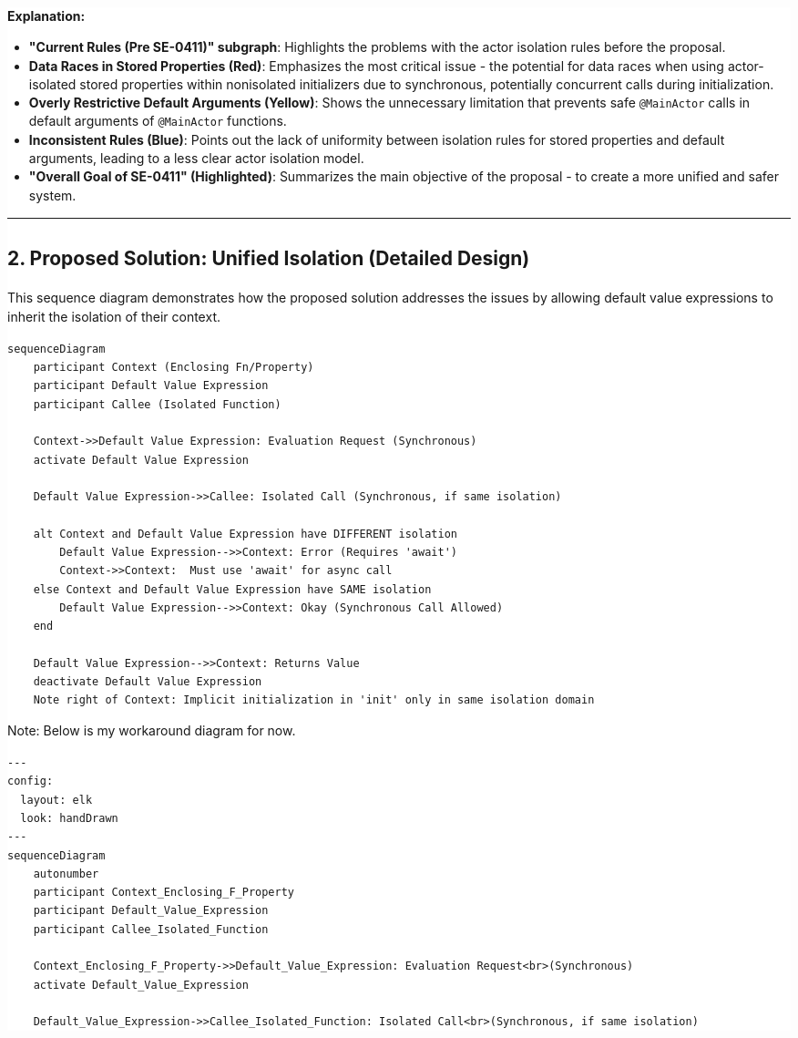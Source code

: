 
**Explanation:**

*   **"Current Rules (Pre SE-0411)" subgraph**:  Highlights the problems with the actor isolation rules before the proposal.
*   **Data Races in Stored Properties (Red)**: Emphasizes the most critical issue - the potential for data races when using actor-isolated stored properties within nonisolated initializers due to synchronous, potentially concurrent calls during initialization.
*   **Overly Restrictive Default Arguments (Yellow)**: Shows the unnecessary limitation that prevents safe `@MainActor` calls in default arguments of `@MainActor` functions.
*   **Inconsistent Rules (Blue)**: Points out the lack of uniformity between isolation rules for stored properties and default arguments, leading to a less clear actor isolation model.
*   **"Overall Goal of SE-0411" (Highlighted)**:  Summarizes the main objective of the proposal - to create a more unified and safer system.

---

## 2. Proposed Solution: Unified Isolation (Detailed Design)

This sequence diagram demonstrates how the proposed solution addresses the issues by allowing default value expressions to inherit the isolation of their context.

```mermaid
sequenceDiagram
    participant Context (Enclosing Fn/Property)
    participant Default Value Expression
    participant Callee (Isolated Function)

    Context->>Default Value Expression: Evaluation Request (Synchronous)
    activate Default Value Expression

    Default Value Expression->>Callee: Isolated Call (Synchronous, if same isolation)

    alt Context and Default Value Expression have DIFFERENT isolation
        Default Value Expression-->>Context: Error (Requires 'await')
        Context->>Context:  Must use 'await' for async call
    else Context and Default Value Expression have SAME isolation
        Default Value Expression-->>Context: Okay (Synchronous Call Allowed)
    end

    Default Value Expression-->>Context: Returns Value
    deactivate Default Value Expression
    Note right of Context: Implicit initialization in 'init' only in same isolation domain
```

Note: 
Below is my workaround diagram for now.

```mermaid
---
config:
  layout: elk
  look: handDrawn
---
sequenceDiagram
    autonumber
    participant Context_Enclosing_F_Property
    participant Default_Value_Expression
    participant Callee_Isolated_Function

    Context_Enclosing_F_Property->>Default_Value_Expression: Evaluation Request<br>(Synchronous)
    activate Default_Value_Expression

    Default_Value_Expression->>Callee_Isolated_Function: Isolated Call<br>(Synchronous, if same isolation)
```